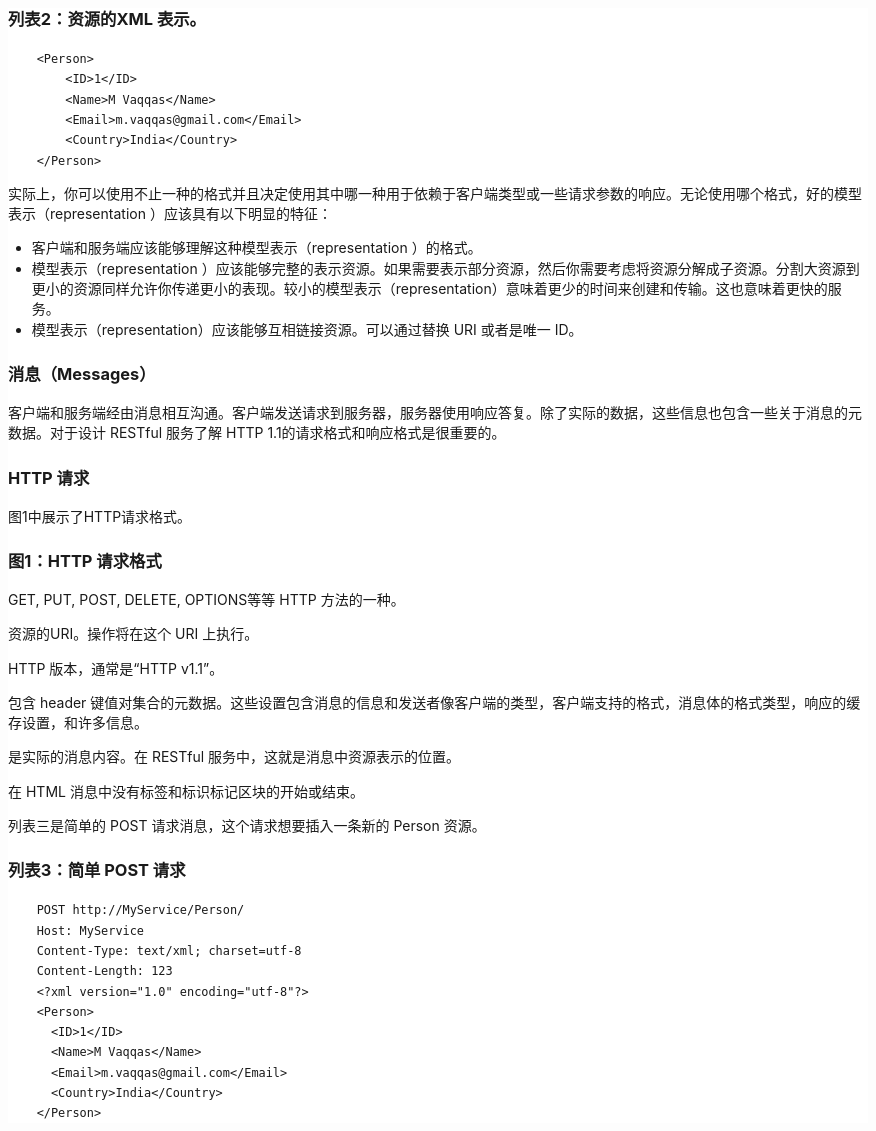 ### 列表2：资源的XML 表示。

```
    <Person>
        <ID>1</ID>
        <Name>M Vaqqas</Name>
        <Email>m.vaqqas@gmail.com</Email>
        <Country>India</Country>
    </Person>
```

实际上，你可以使用不止一种的格式并且决定使用其中哪一种用于依赖于客户端类型或一些请求参数的响应。无论使用哪个格式，好的模型表示（representation ）应该具有以下明显的特征：

*   客户端和服务端应该能够理解这种模型表示（representation ）的格式。
*   模型表示（representation ）应该能够完整的表示资源。如果需要表示部分资源，然后你需要考虑将资源分解成子资源。分割大资源到更小的资源同样允许你传递更小的表现。较小的模型表示（representation）意味着更少的时间来创建和传输。这也意味着更快的服务。
*   模型表示（representation）应该能够互相链接资源。可以通过替换 URI 或者是唯一 ID。

### 消息（Messages）

客户端和服务端经由消息相互沟通。客户端发送请求到服务器，服务器使用响应答复。除了实际的数据，这些信息也包含一些关于消息的元数据。对于设计 RESTful 服务了解 HTTP 1.1的请求格式和响应格式是很重要的。

### HTTP 请求

图1中展示了HTTP请求格式。

### 图1：HTTP 请求格式

<VERB> GET, PUT, POST, DELETE, OPTIONS等等 HTTP 方法的一种。

<URI> 资源的URI。操作将在这个 URI 上执行。

<HTTP Version> HTTP 版本，通常是“HTTP v1.1”。

<Request Header> 包含 header 键值对集合的元数据。这些设置包含消息的信息和发送者像客户端的类型，客户端支持的格式，消息体的格式类型，响应的缓存设置，和许多信息。

<Request Body> 是实际的消息内容。在 RESTful 服务中，这就是消息中资源表示的位置。

在 HTML 消息中没有标签和标识标记区块的开始或结束。

列表三是简单的 POST 请求消息，这个请求想要插入一条新的 Person 资源。

### 列表3：简单 POST 请求

```
    POST http://MyService/Person/
    Host: MyService
    Content-Type: text/xml; charset=utf-8
    Content-Length: 123
    <?xml version="1.0" encoding="utf-8"?>
    <Person>
      <ID>1</ID>
      <Name>M Vaqqas</Name>
      <Email>m.vaqqas@gmail.com</Email>
      <Country>India</Country>
    </Person>
```
